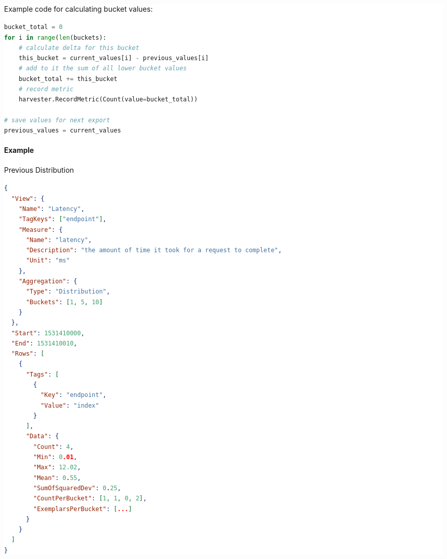 Example code for calculating bucket values:

```python
bucket_total = 0
for i in range(len(buckets):
    # calculate delta for this bucket
    this_bucket = current_values[i] - previous_values[i]
    # add to it the sum of all lower bucket values
    bucket_total += this_bucket
    # record metric
    harvester.RecordMetric(Count(value=bucket_total))

# save values for next export
previous_values = current_values
```

#### Example

Previous Distribution

```json
{
  "View": {
    "Name": "Latency",
    "TagKeys": ["endpoint"],
    "Measure": {
      "Name": "latency",
      "Description": "the amount of time it took for a request to complete",
      "Unit": "ms"
    },
    "Aggregation": {
      "Type": "Distribution",
      "Buckets": [1, 5, 10]
    }
  },
  "Start": 1531410000,
  "End": 1531410010,
  "Rows": [
    {
      "Tags": [
        {
          "Key": "endpoint",
          "Value": "index"
        }
      ],
      "Data": {
        "Count": 4,
        "Min": 0.01,
        "Max": 12.02,
        "Mean": 0.55,
        "SumOfSquaredDev": 0.25,
        "CountPerBucket": [1, 1, 0, 2],
        "ExemplarsPerBucket": [...]
      }
    }
  ]
}
```
